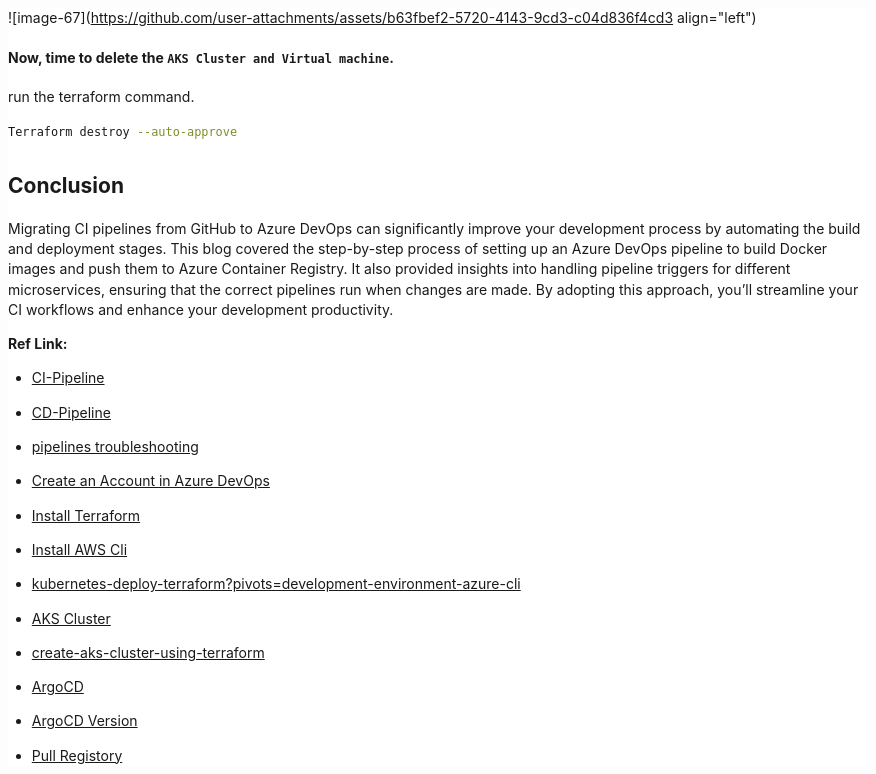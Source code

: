 
![image-67](https://github.com/user-attachments/assets/b63fbef2-5720-4143-9cd3-c04d836f4cd3 align="left")

#### Now, time to delete the `AKS Cluster and Virtual machine`.

run the terraform command.

```bash
Terraform destroy --auto-approve
```

## Conclusion

Migrating CI pipelines from GitHub to Azure DevOps can significantly improve your development process by automating the build and deployment stages. This blog covered the step-by-step process of setting up an Azure DevOps pipeline to build Docker images and push them to Azure Container Registry. It also provided insights into handling pipeline triggers for different microservices, ensuring that the correct pipelines run when changes are made. By adopting this approach, you’ll streamline your CI workflows and enhance your development productivity.

**Ref Link:**

* [CI-Pipeline](https://www.youtube.com/watch?v=aAjH9wqtx9o&list=PLdpzxOOAlwvIcxgCUyBHVOcWs0Krjx9xR&index=15)
    
* [CD-Pipeline](https://www.youtube.com/watch?v=HyTIsLZWkZg&list=PLdpzxOOAlwvIcxgCUyBHVOcWs0Krjx9xR&index=16)
    
* [pipelines troubleshooting](https://learn.microsoft.com/en-us/azure/devops/pipelines/troubleshooting/troubleshooting?view=azure-devops)
    
* [Create an Account in Azure DevOps](https://www.youtube.com/watch?v=A91difri0BQ)
    
* [Install Terraform](https://developer.hashicorp.com/terraform/tutorials/aws-get-started/install-cli)
    
* [Install AWS Cli](https://docs.aws.amazon.com/cli/latest/userguide/getting-started-install.html)
    
* [kubernetes-deploy-terraform?pivots=development-environment-azure-cli](https://learn.microsoft.com/en-us/azure/aks/learn/quick-kubernetes-deploy-terraform?pivots=development-environment-azure-cli)
    
* [AKS Cluster](https://developer.hashicorp.com/terraform/tutorials/kubernetes/aks)
    
* [create-aks-cluster-using-terraform](https://stacksimplify.com/azure-aks/create-aks-cluster-using-terraform/)
    
* [ArgoCD](https://argo-cd.readthedocs.io/en/stable/operator-manual/upgrading/2.0-2.1/#replacing-app-resync-flag-with-timeoutreconciliation-setting)
    
* [ArgoCD Version](https://argo-cd.readthedocs.io/en/stable/)
    
* [Pull Registory](https://kubernetes.io/docs/tasks/configure-pod-container/pull-image-private-registry/)